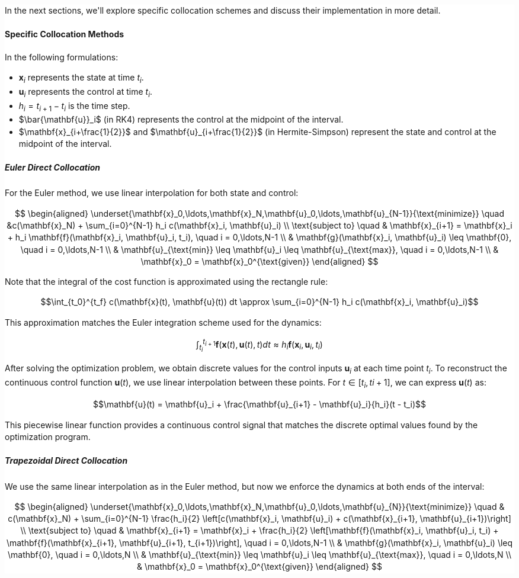 In the next sections, we'll explore specific collocation schemes and discuss their implementation in more detail.

#### Specific Collocation Methods

In the following formulations:

- $\mathbf{x}_i$ represents the state at time $t_i$.
- $\mathbf{u}_i$ represents the control at time $t_i$.
- $h_i = t_{i+1} - t_i$ is the time step.
- $\bar{\mathbf{u}}_i$ (in RK4) represents the control at the midpoint of the interval.
- $\mathbf{x}_{i+\frac{1}{2}}$ and $\mathbf{u}_{i+\frac{1}{2}}$ (in Hermite-Simpson) represent the state and control at the midpoint of the interval.

##### Euler Direct Collocation

For the Euler method, we use linear interpolation for both state and control:

$$
\begin{aligned}
\underset{\mathbf{x}_0,\ldots,\mathbf{x}_N,\mathbf{u}_0,\ldots,\mathbf{u}_{N-1}}{\text{minimize}} \quad &c(\mathbf{x}_N) + \sum_{i=0}^{N-1} h_i c(\mathbf{x}_i, \mathbf{u}_i) \\
\text{subject to} \quad & \mathbf{x}_{i+1} = \mathbf{x}_i + h_i \mathbf{f}(\mathbf{x}_i, \mathbf{u}_i, t_i), \quad i = 0,\ldots,N-1 \\
& \mathbf{g}(\mathbf{x}_i, \mathbf{u}_i) \leq \mathbf{0}, \quad i = 0,\ldots,N-1 \\
& \mathbf{u}_{\text{min}} \leq \mathbf{u}_i \leq \mathbf{u}_{\text{max}}, \quad i = 0,\ldots,N-1 \\
& \mathbf{x}_0 = \mathbf{x}_0^{\text{given}}
\end{aligned}
$$

Note that the integral of the cost function is approximated using the rectangle rule:

$$\int_{t_0}^{t_f} c(\mathbf{x}(t), \mathbf{u}(t)) dt \approx \sum_{i=0}^{N-1} h_i c(\mathbf{x}_i, \mathbf{u}_i)$$

This approximation matches the Euler integration scheme used for the dynamics:

$$\int_{t_i}^{t_{i+1}} \mathbf{f}(\mathbf{x}(t), \mathbf{u}(t), t) dt \approx h_i \mathbf{f}(\mathbf{x}_i, \mathbf{u}_i, t_i)$$


After solving the optimization problem, we obtain discrete values for the control inputs $\mathbf{u}_i$ at each time point $t_i$. To reconstruct the continuous control function $\mathbf{u}(t)$, we use linear interpolation between these points. For $t \in [t_i, t{i+1}]$, we can express $\mathbf{u}(t)$ as:

$$\mathbf{u}(t) = \mathbf{u}_i + \frac{\mathbf{u}_{i+1} - \mathbf{u}_i}{h_i}(t - t_i)$$

This piecewise linear function provides a continuous control signal that matches the discrete optimal values found by the optimization program.

##### Trapezoidal Direct Collocation

We use the same linear interpolation as in the Euler method, but now we enforce the dynamics at both ends of the interval:

$$
\begin{aligned}
\underset{\mathbf{x}_0,\ldots,\mathbf{x}_N,\mathbf{u}_0,\ldots,\mathbf{u}_{N}}{\text{minimize}} \quad & c(\mathbf{x}_N) + \sum_{i=0}^{N-1} \frac{h_i}{2} \left[c(\mathbf{x}_i, \mathbf{u}_i) + c(\mathbf{x}_{i+1}, \mathbf{u}_{i+1})\right] \\
\text{subject to} \quad & \mathbf{x}_{i+1} = \mathbf{x}_i + \frac{h_i}{2} \left[\mathbf{f}(\mathbf{x}_i, \mathbf{u}_i, t_i) + \mathbf{f}(\mathbf{x}_{i+1}, \mathbf{u}_{i+1}, t_{i+1})\right], \quad i = 0,\ldots,N-1 \\
& \mathbf{g}(\mathbf{x}_i, \mathbf{u}_i) \leq \mathbf{0}, \quad i = 0,\ldots,N \\
& \mathbf{u}_{\text{min}} \leq \mathbf{u}_i \leq \mathbf{u}_{\text{max}}, \quad i = 0,\ldots,N \\
& \mathbf{x}_0 = \mathbf{x}_0^{\text{given}}
\end{aligned}
$$
